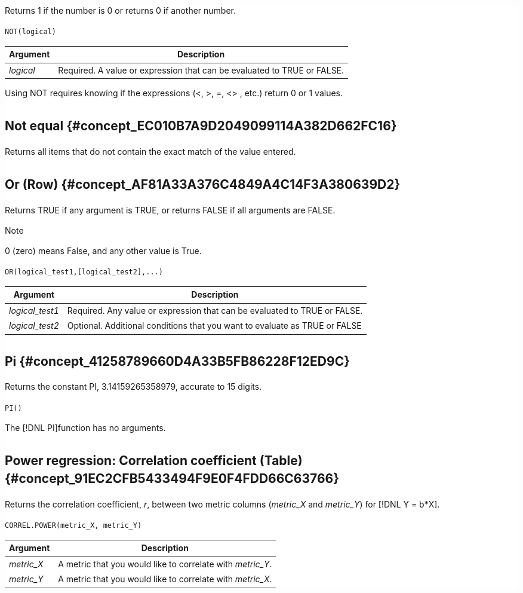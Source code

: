 Returns 1 if the number is 0 or returns 0 if another number.

```
NOT(logical)
```

|  Argument  | Description  |
|---|---|
|  *logical* | Required. A value or expression that can be evaluated to TRUE or FALSE.  |

Using NOT requires knowing if the expressions (<, >, =, <> , etc.) return 0 or 1 values. 

## Not equal {#concept_EC010B7A9D2049099114A382D662FC16}

Returns all items that do not contain the exact match of the value entered.

## Or (Row) {#concept_AF81A33A376C4849A4C14F3A380639D2}

Returns TRUE if any argument is TRUE, or returns FALSE if all arguments are FALSE.

>[!NOTE]
>
>0 (zero) means False, and any other value is True.

```
OR(logical_test1,[logical_test2],...)
```

|  Argument  | Description  |
|---|---|
|  *logical_test1* | Required. Any value or expression that can be evaluated to TRUE or FALSE.  |
|  *logical_test2* | Optional. Additional conditions that you want to evaluate as TRUE or FALSE  |

## Pi {#concept_41258789660D4A33B5FB86228F12ED9C}

Returns the constant PI, 3.14159265358979, accurate to 15 digits.

```
PI()
```

The [!DNL PI]function has no arguments. 

## Power regression: Correlation coefficient (Table) {#concept_91EC2CFB5433494F9E0F4FDD66C63766}

Returns the correlation coefficient, *r*, between two metric columns (*metric_X* and *metric_Y*) for [!DNL Y = b*X].

```
CORREL.POWER(metric_X, metric_Y)
```

|  Argument  | Description  |
|---|---|
|  *metric_X* | A metric that you would like to correlate with *metric_Y*.  |
|  *metric_Y* | A metric that you would like to correlate with *metric_X*.  |
